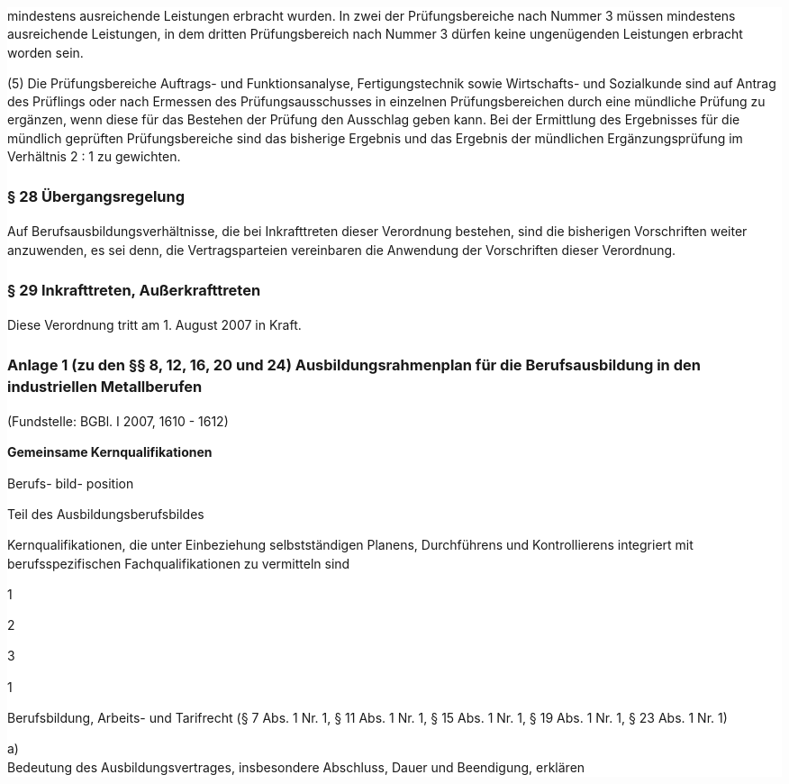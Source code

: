 mindestens ausreichende Leistungen erbracht wurden. In zwei der Prüfungsbereiche nach Nummer 3 müssen mindestens ausreichende Leistungen, in dem dritten Prüfungsbereich nach Nummer 3 dürfen keine ungenügenden Leistungen erbracht worden sein.

(5) Die Prüfungsbereiche Auftrags- und Funktionsanalyse, Fertigungstechnik sowie Wirtschafts- und Sozialkunde sind auf Antrag des Prüflings oder nach Ermessen des Prüfungsausschusses in einzelnen Prüfungsbereichen durch eine mündliche Prüfung zu ergänzen, wenn diese für das Bestehen der Prüfung den Ausschlag geben kann. Bei der Ermittlung des Ergebnisses für die mündlich geprüften Prüfungsbereiche sind das bisherige Ergebnis und das Ergebnis der mündlichen Ergänzungsprüfung im Verhältnis 2 : 1 zu gewichten.

### § 28 Übergangsregelung

Auf Berufsausbildungsverhältnisse, die bei Inkrafttreten dieser Verordnung bestehen, sind die bisherigen Vorschriften weiter anzuwenden, es sei denn, die Vertragsparteien vereinbaren die Anwendung der Vorschriften dieser Verordnung.

### § 29 Inkrafttreten, Außerkrafttreten

Diese Verordnung tritt am 1. August 2007 in Kraft.

### Anlage 1 (zu den §§ 8, 12, 16, 20 und 24) Ausbildungsrahmenplan für die Berufsausbildung in den industriellen Metallberufen

(Fundstelle: BGBl. I 2007, 1610 - 1612)

**Gemeinsame Kernqualifikationen**

Berufs-
bild-
position

Teil des
Ausbildungsberufsbildes

Kernqualifikationen, die unter Einbeziehung
selbstständigen Planens, Durchführens und Kontrollierens integriert
mit berufsspezifischen Fachqualifikationen zu vermitteln sind

1

2

3

1

Berufsbildung,
Arbeits- und Tarifrecht
(§ 7 Abs. 1 Nr. 1,
§ 11 Abs. 1 Nr. 1,
§ 15 Abs. 1 Nr. 1,
§ 19 Abs. 1 Nr. 1,
§ 23 Abs. 1 Nr. 1)

a)  
Bedeutung des Ausbildungsvertrages, insbesondere Abschluss, Dauer und Beendigung, erklären
